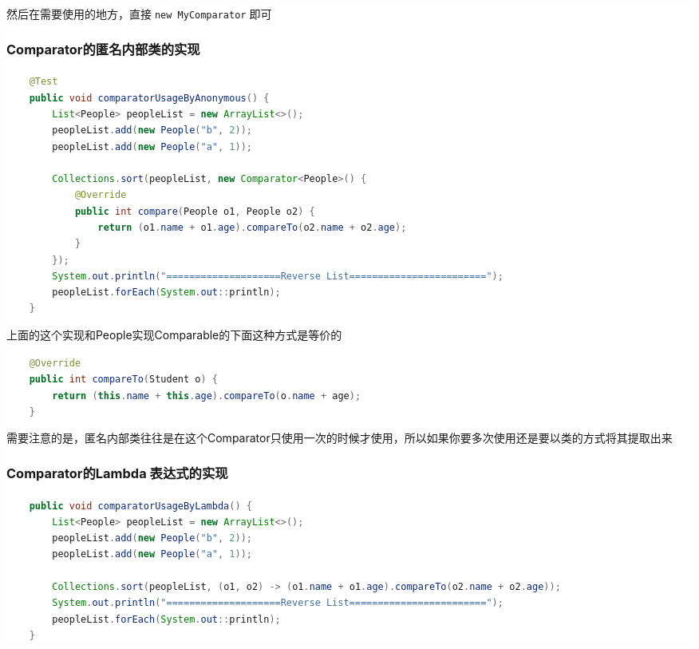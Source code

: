 然后在需要使用的地方，直接 `new MyComparator` 即可 

### Comparator的匿名内部类的实现

```java
    @Test
    public void comparatorUsageByAnonymous() {
        List<People> peopleList = new ArrayList<>();
        peopleList.add(new People("b", 2));
        peopleList.add(new People("a", 1));

        Collections.sort(peopleList, new Comparator<People>() {
            @Override
            public int compare(People o1, People o2) {
                return (o1.name + o1.age).compareTo(o2.name + o2.age);
            }
        });
        System.out.println("====================Reverse List========================");
        peopleList.forEach(System.out::println);
    }
```

上面的这个实现和People实现Comparable的下面这种方式是等价的

```java
    @Override
    public int compareTo(Student o) {
        return (this.name + this.age).compareTo(o.name + age);
    }
```

需要注意的是，匿名内部类往往是在这个Comparator只使用一次的时候才使用，所以如果你要多次使用还是要以类的方式将其提取出来

### Comparator的Lambda 表达式的实现

```java
    public void comparatorUsageByLambda() {
        List<People> peopleList = new ArrayList<>();
        peopleList.add(new People("b", 2));
        peopleList.add(new People("a", 1));
        
        Collections.sort(peopleList, (o1, o2) -> (o1.name + o1.age).compareTo(o2.name + o2.age));
        System.out.println("====================Reverse List========================");
        peopleList.forEach(System.out::println);
    }
```



